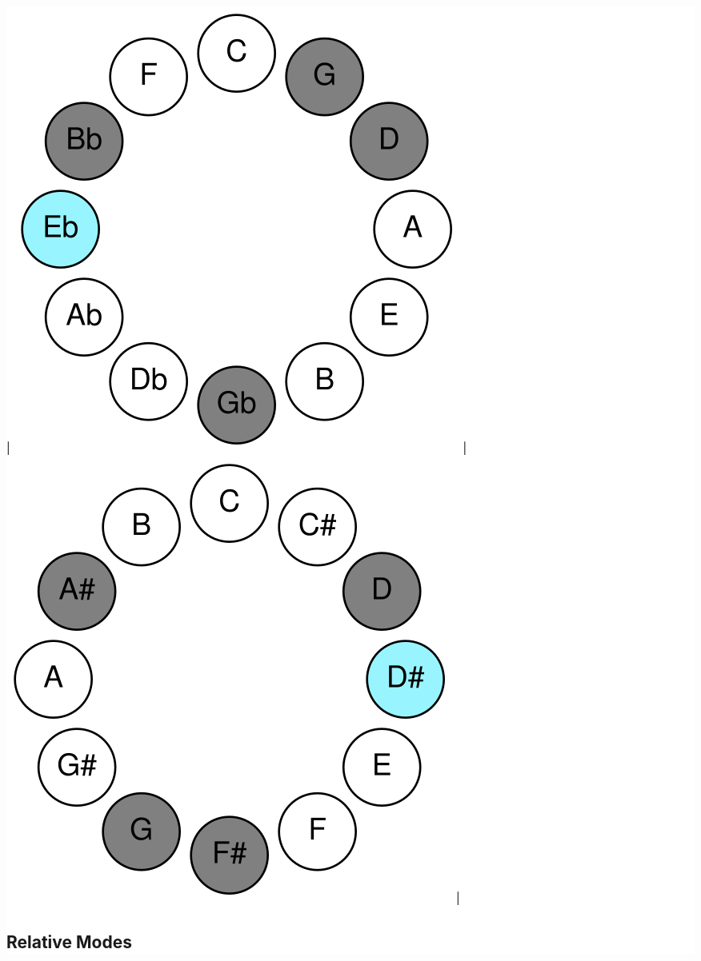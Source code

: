 | ![EFlatIonagitonic](CircleOfFifthModeEFlatIonagitonic.svg) | ![EFlatIonagitonic](ChromaticCircleModeEFlatIonagitonic.svg) |
## Relative Modes
